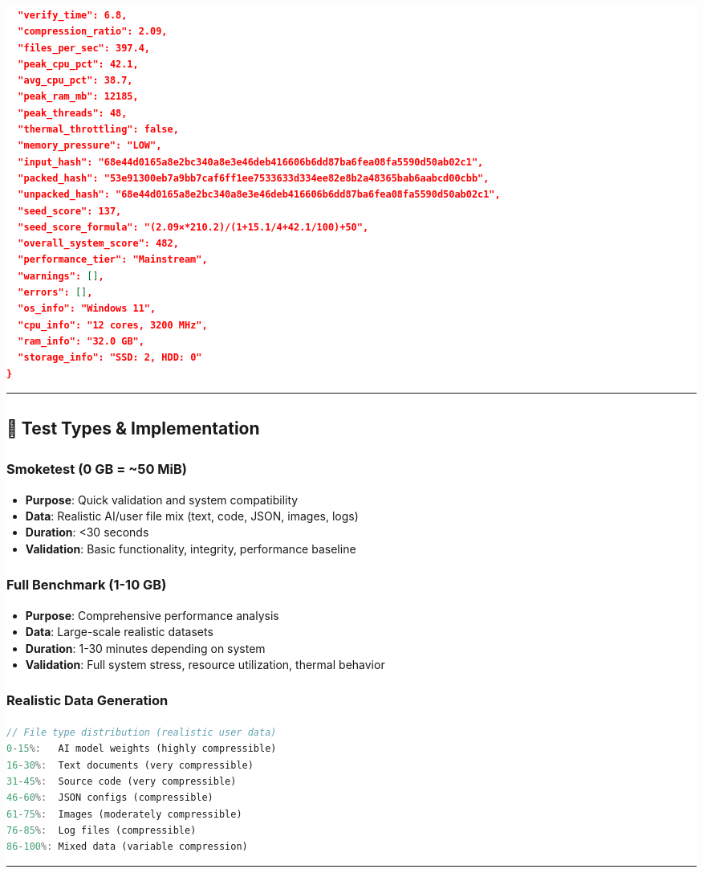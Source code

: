 ```json
  "verify_time": 6.8,
  "compression_ratio": 2.09,
  "files_per_sec": 397.4,
  "peak_cpu_pct": 42.1,
  "avg_cpu_pct": 38.7,
  "peak_ram_mb": 12185,
  "peak_threads": 48,
  "thermal_throttling": false,
  "memory_pressure": "LOW",
  "input_hash": "68e44d0165a8e2bc340a8e3e46deb416606b6dd87ba6fea08fa5590d50ab02c1",
  "packed_hash": "53e91300eb7a9bb7caf6ff1ee7533633d334ee82e8b2a48365bab6aabcd00cbb",
  "unpacked_hash": "68e44d0165a8e2bc340a8e3e46deb416606b6dd87ba6fea08fa5590d50ab02c1",
  "seed_score": 137,
  "seed_score_formula": "(2.09×*210.2)/(1+15.1/4+42.1/100)+50",
  "overall_system_score": 482,
  "performance_tier": "Mainstream",
  "warnings": [],
  "errors": [],
  "os_info": "Windows 11",
  "cpu_info": "12 cores, 3200 MHz",
  "ram_info": "32.0 GB",
  "storage_info": "SSD: 2, HDD: 0"
}
```

---

## 🧪 **Test Types & Implementation**

### **Smoketest (0 GB = ~50 MiB)**
- **Purpose**: Quick validation and system compatibility
- **Data**: Realistic AI/user file mix (text, code, JSON, images, logs)
- **Duration**: <30 seconds
- **Validation**: Basic functionality, integrity, performance baseline

### **Full Benchmark (1-10 GB)**
- **Purpose**: Comprehensive performance analysis
- **Data**: Large-scale realistic datasets
- **Duration**: 1-30 minutes depending on system
- **Validation**: Full system stress, resource utilization, thermal behavior

### **Realistic Data Generation**
```rust
// File type distribution (realistic user data)
0-15%:   AI model weights (highly compressible)
16-30%:  Text documents (very compressible)
31-45%:  Source code (very compressible)
46-60%:  JSON configs (compressible)
61-75%:  Images (moderately compressible)
76-85%:  Log files (compressible)
86-100%: Mixed data (variable compression)
```

---